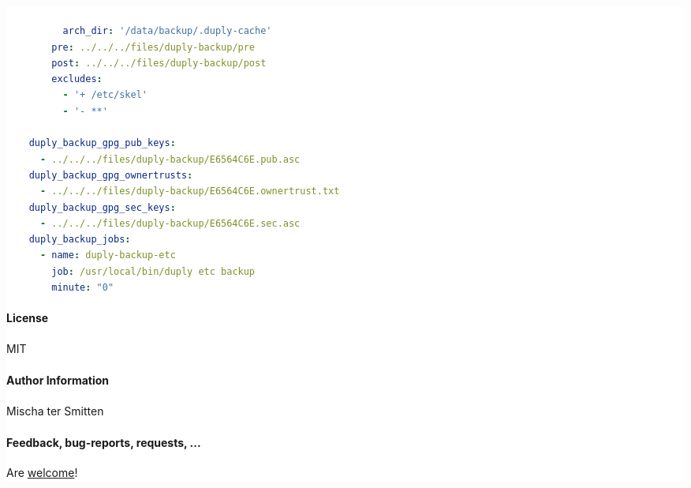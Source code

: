 ```yaml

          arch_dir: '/data/backup/.duply-cache'
        pre: ../../../files/duply-backup/pre
        post: ../../../files/duply-backup/post
        excludes:
          - '+ /etc/skel'
          - '- **'

    duply_backup_gpg_pub_keys:
      - ../../../files/duply-backup/E6564C6E.pub.asc
    duply_backup_gpg_ownertrusts:
      - ../../../files/duply-backup/E6564C6E.ownertrust.txt
    duply_backup_gpg_sec_keys:
      - ../../../files/duply-backup/E6564C6E.sec.asc
    duply_backup_jobs:
      - name: duply-backup-etc
        job: /usr/local/bin/duply etc backup
        minute: "0"
```

#### License

MIT

#### Author Information

Mischa ter Smitten

#### Feedback, bug-reports, requests, ...

Are [welcome](https://github.com/Oefenweb/ansible-duply-backup/issues)!
